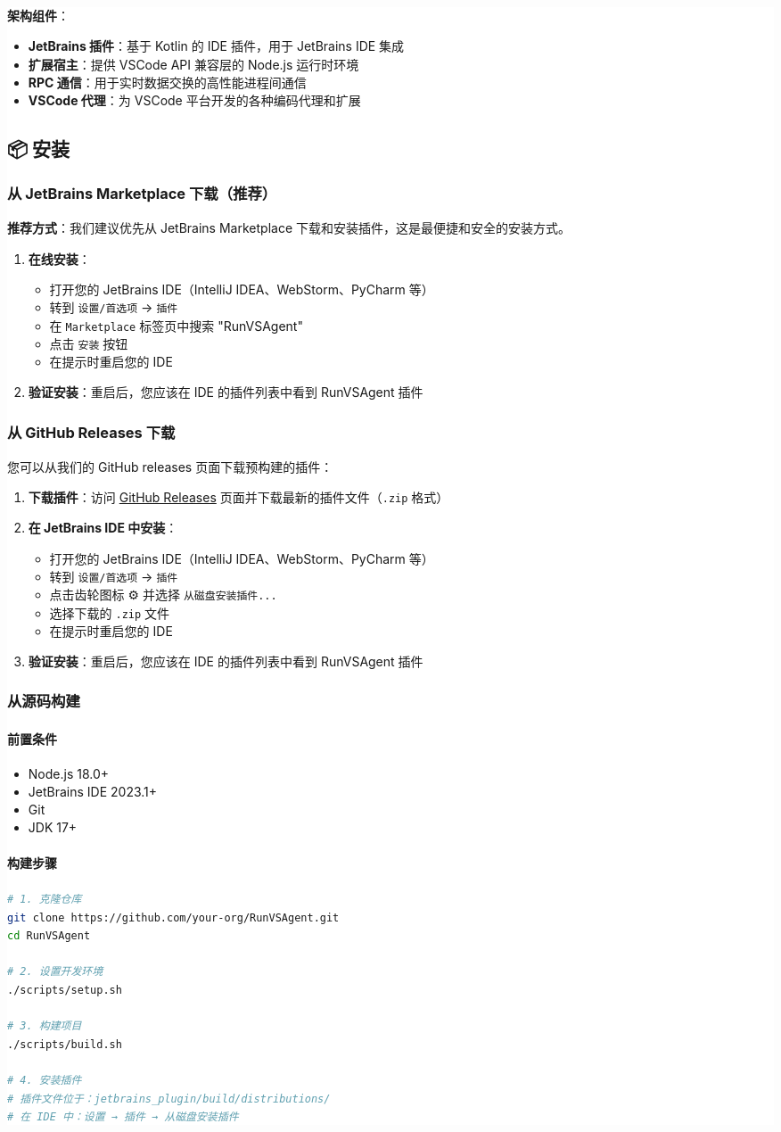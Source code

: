 **架构组件**：
- **JetBrains 插件**：基于 Kotlin 的 IDE 插件，用于 JetBrains IDE 集成
- **扩展宿主**：提供 VSCode API 兼容层的 Node.js 运行时环境
- **RPC 通信**：用于实时数据交换的高性能进程间通信
- **VSCode 代理**：为 VSCode 平台开发的各种编码代理和扩展

## 📦 安装

### 从 JetBrains Marketplace 下载（推荐）

**推荐方式**：我们建议优先从 JetBrains Marketplace 下载和安装插件，这是最便捷和安全的安装方式。

1. **在线安装**：
   - 打开您的 JetBrains IDE（IntelliJ IDEA、WebStorm、PyCharm 等）
   - 转到 `设置/首选项` → `插件`
   - 在 `Marketplace` 标签页中搜索 "RunVSAgent"
   - 点击 `安装` 按钮
   - 在提示时重启您的 IDE

2. **验证安装**：重启后，您应该在 IDE 的插件列表中看到 RunVSAgent 插件

### 从 GitHub Releases 下载

您可以从我们的 GitHub releases 页面下载预构建的插件：

1. **下载插件**：访问 [GitHub Releases](https://github.com/wecode-ai/RunVSAgent/releases) 页面并下载最新的插件文件（`.zip` 格式）

2. **在 JetBrains IDE 中安装**：
   - 打开您的 JetBrains IDE（IntelliJ IDEA、WebStorm、PyCharm 等）
   - 转到 `设置/首选项` → `插件`
   - 点击齿轮图标 ⚙️ 并选择 `从磁盘安装插件...`
   - 选择下载的 `.zip` 文件
   - 在提示时重启您的 IDE

3. **验证安装**：重启后，您应该在 IDE 的插件列表中看到 RunVSAgent 插件

### 从源码构建

#### 前置条件
- Node.js 18.0+
- JetBrains IDE 2023.1+
- Git
- JDK 17+

#### 构建步骤

```bash
# 1. 克隆仓库
git clone https://github.com/your-org/RunVSAgent.git
cd RunVSAgent

# 2. 设置开发环境
./scripts/setup.sh

# 3. 构建项目
./scripts/build.sh

# 4. 安装插件
# 插件文件位于：jetbrains_plugin/build/distributions/
# 在 IDE 中：设置 → 插件 → 从磁盘安装插件
```
